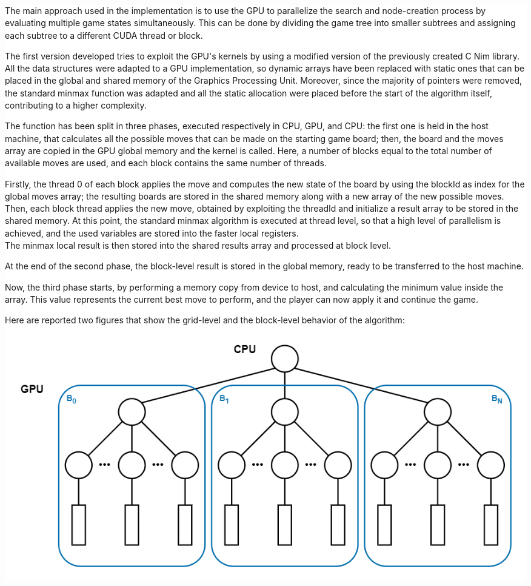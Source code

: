 The main approach used in the implementation is to use the GPU to parallelize the search and node-creation process by evaluating multiple game states simultaneously. This can be done by dividing the game tree into smaller subtrees and assigning each subtree to a different CUDA thread or block.

The first version developed tries to exploit the GPU's kernels by using a modified version of the previously created C Nim library.<br>
All the data structures were adapted to a GPU implementation, so dynamic arrays have been replaced with static ones that can be placed in the global and shared memory of the Graphics Processing Unit. Moreover, since the majority of pointers were removed, the standard minmax function was adapted and all the static allocation were placed before the start of the algorithm itself, contributing to a higher complexity.

The function has been split in three phases, executed respectively in CPU, GPU, and CPU: the first one is held in the host machine, that calculates all the possible moves that can be made on the starting game board; then, the board and the moves array are copied in the GPU global memory and the kernel is called. Here, a number of blocks equal to the total number of available moves are used, and each block contains the same number of threads.

Firstly, the thread 0 of each block applies the move and computes the new state of the board by using the blockId as index for the global moves array; the resulting boards are stored in the shared memory along with a new array of the new possible moves. Then, each block thread applies the new move, obtained by exploiting the threadId and initialize a result array to be stored in the shared memory. At this point, the standard minmax algorithm is executed at thread level, so that a high level of parallelism is achieved, and the used variables are stored into the faster local registers.<br>
The minmax local result is then stored into the shared results array and processed at block level.

At the end of the second phase, the block-level result is stored in the global memory, ready to be transferred to the host machine.

Now, the third phase starts, by performing a memory copy from device to host, and calculating the minimum value inside the array. This value represents the current best move to perform, and the player can now apply it and continue the game.

Here are reported two figures that show the grid-level and the block-level behavior of the algorithm:

![V1 grid schema](v1_grid.png)

